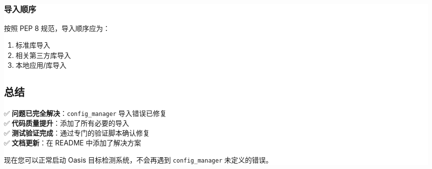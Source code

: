 ### 导入顺序

按照 PEP 8 规范，导入顺序应为：
1. 标准库导入
2. 相关第三方库导入
3. 本地应用/库导入

## 总结

✅ **问题已完全解决**：`config_manager` 导入错误已修复  
✅ **代码质量提升**：添加了所有必要的导入  
✅ **测试验证完成**：通过专门的验证脚本确认修复  
✅ **文档更新**：在 README 中添加了解决方案  

现在您可以正常启动 Oasis 目标检测系统，不会再遇到 `config_manager` 未定义的错误。
